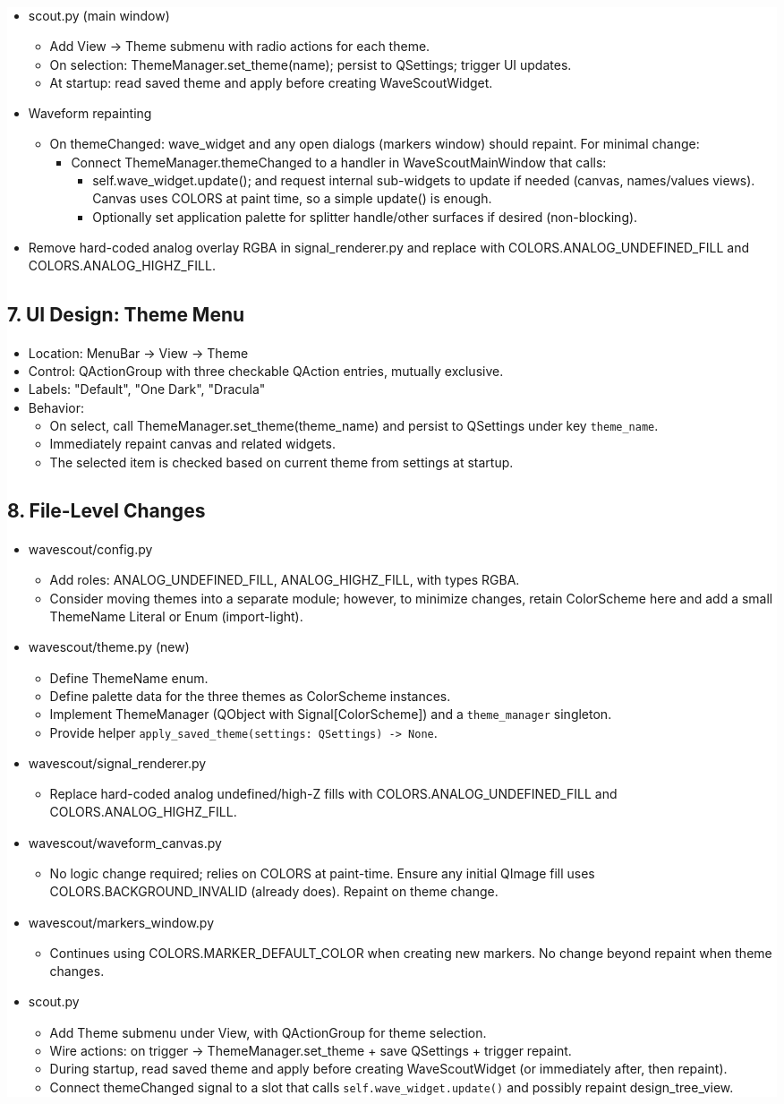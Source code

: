- scout.py (main window)
  - Add View -> Theme submenu with radio actions for each theme.
  - On selection: ThemeManager.set_theme(name); persist to QSettings; trigger UI updates.
  - At startup: read saved theme and apply before creating WaveScoutWidget.

- Waveform repainting
  - On themeChanged: wave_widget and any open dialogs (markers window) should repaint. For minimal change:
    - Connect ThemeManager.themeChanged to a handler in WaveScoutMainWindow that calls:
      - self.wave_widget.update(); and request internal sub-widgets to update if needed (canvas, names/values views). Canvas uses COLORS at paint time, so a simple update() is enough.
      - Optionally set application palette for splitter handle/other surfaces if desired (non-blocking).

- Remove hard-coded analog overlay RGBA in signal_renderer.py and replace with COLORS.ANALOG_UNDEFINED_FILL and COLORS.ANALOG_HIGHZ_FILL.


## 7. UI Design: Theme Menu

- Location: MenuBar -> View -> Theme
- Control: QActionGroup with three checkable QAction entries, mutually exclusive.
- Labels: "Default", "One Dark", "Dracula"
- Behavior:
  - On select, call ThemeManager.set_theme(theme_name) and persist to QSettings under key `theme_name`.
  - Immediately repaint canvas and related widgets.
  - The selected item is checked based on current theme from settings at startup.


## 8. File-Level Changes

- wavescout/config.py
  - Add roles: ANALOG_UNDEFINED_FILL, ANALOG_HIGHZ_FILL, with types RGBA.
  - Consider moving themes into a separate module; however, to minimize changes, retain ColorScheme here and add a small ThemeName Literal or Enum (import-light).

- wavescout/theme.py (new)
  - Define ThemeName enum.
  - Define palette data for the three themes as ColorScheme instances.
  - Implement ThemeManager (QObject with Signal[ColorScheme]) and a `theme_manager` singleton.
  - Provide helper `apply_saved_theme(settings: QSettings) -> None`.

- wavescout/signal_renderer.py
  - Replace hard-coded analog undefined/high-Z fills with COLORS.ANALOG_UNDEFINED_FILL and COLORS.ANALOG_HIGHZ_FILL.

- wavescout/waveform_canvas.py
  - No logic change required; relies on COLORS at paint-time. Ensure any initial QImage fill uses COLORS.BACKGROUND_INVALID (already does). Repaint on theme change.

- wavescout/markers_window.py
  - Continues using COLORS.MARKER_DEFAULT_COLOR when creating new markers. No change beyond repaint when theme changes.

- scout.py
  - Add Theme submenu under View, with QActionGroup for theme selection.
  - Wire actions: on trigger -> ThemeManager.set_theme + save QSettings + trigger repaint.
  - During startup, read saved theme and apply before creating WaveScoutWidget (or immediately after, then repaint).
  - Connect themeChanged signal to a slot that calls `self.wave_widget.update()` and possibly repaint design_tree_view.
